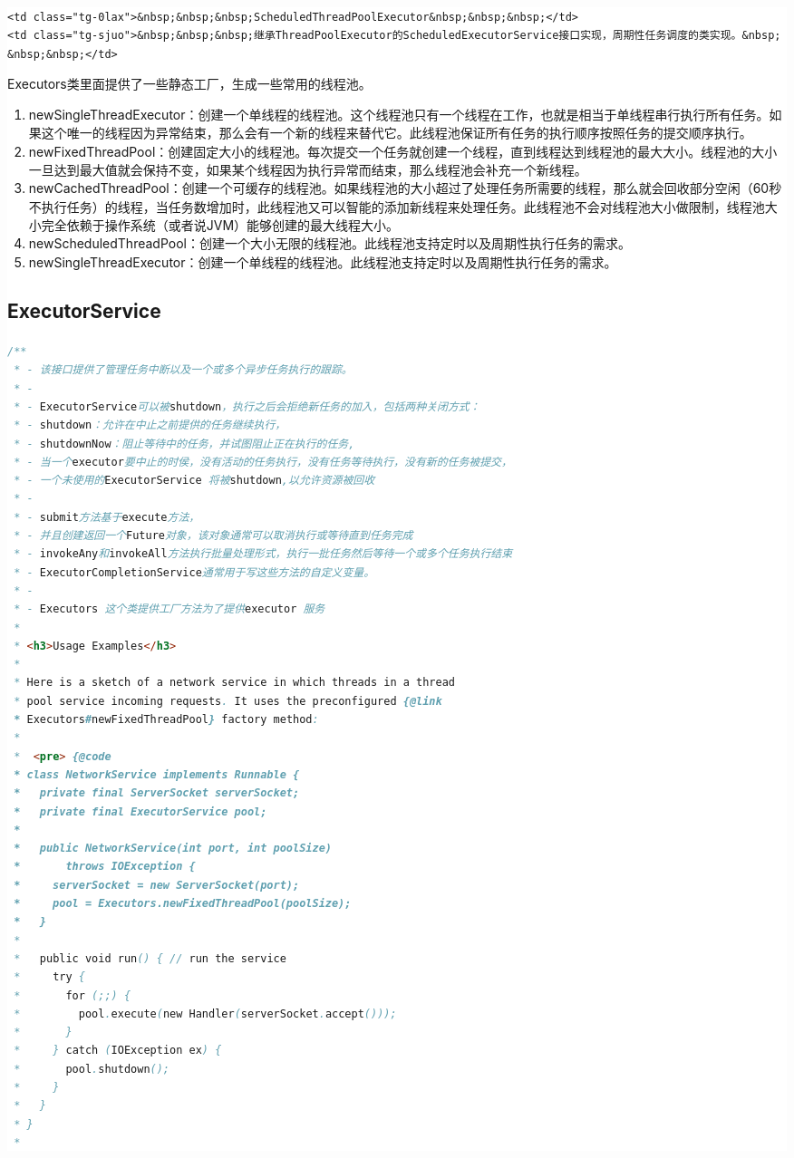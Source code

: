     <td class="tg-0lax">&nbsp;&nbsp;&nbsp;ScheduledThreadPoolExecutor&nbsp;&nbsp;&nbsp;</td>
    <td class="tg-sjuo">&nbsp;&nbsp;&nbsp;继承ThreadPoolExecutor的ScheduledExecutorService接口实现，周期性任务调度的类实现。&nbsp;&nbsp;&nbsp;</td>
  </tr>
</table>

Executors类里面提供了一些静态工厂，生成一些常用的线程池。

1. newSingleThreadExecutor：创建一个单线程的线程池。这个线程池只有一个线程在工作，也就是相当于单线程串行执行所有任务。如果这个唯一的线程因为异常结束，那么会有一个新的线程来替代它。此线程池保证所有任务的执行顺序按照任务的提交顺序执行。 
2. newFixedThreadPool：创建固定大小的线程池。每次提交一个任务就创建一个线程，直到线程达到线程池的最大大小。线程池的大小一旦达到最大值就会保持不变，如果某个线程因为执行异常而结束，那么线程池会补充一个新线程。
3. newCachedThreadPool：创建一个可缓存的线程池。如果线程池的大小超过了处理任务所需要的线程，那么就会回收部分空闲（60秒不执行任务）的线程，当任务数增加时，此线程池又可以智能的添加新线程来处理任务。此线程池不会对线程池大小做限制，线程池大小完全依赖于操作系统（或者说JVM）能够创建的最大线程大小。
4. newScheduledThreadPool：创建一个大小无限的线程池。此线程池支持定时以及周期性执行任务的需求。
5. newSingleThreadExecutor：创建一个单线程的线程池。此线程池支持定时以及周期性执行任务的需求。

## ExecutorService

```java
/**
 * - 该接口提供了管理任务中断以及一个或多个异步任务执行的跟踪。
 * -
 * - ExecutorService可以被shutdown，执行之后会拒绝新任务的加入，包括两种关闭方式：
 * - shutdown：允许在中止之前提供的任务继续执行，
 * - shutdownNow：阻止等待中的任务，并试图阻止正在执行的任务,
 * - 当一个executor要中止的时侯，没有活动的任务执行，没有任务等待执行，没有新的任务被提交，
 * - 一个未使用的ExecutorService 将被shutdown,以允许资源被回收
 * -
 * - submit方法基于execute方法，
 * - 并且创建返回一个Future对象，该对象通常可以取消执行或等待直到任务完成
 * - invokeAny和invokeAll方法执行批量处理形式，执行一批任务然后等待一个或多个任务执行结束
 * - ExecutorCompletionService通常用于写这些方法的自定义变量。
 * -
 * - Executors 这个类提供工厂方法为了提供executor 服务
 *
 * <h3>Usage Examples</h3>
 *
 * Here is a sketch of a network service in which threads in a thread
 * pool service incoming requests. It uses the preconfigured {@link
 * Executors#newFixedThreadPool} factory method:
 *
 *  <pre> {@code
 * class NetworkService implements Runnable {
 *   private final ServerSocket serverSocket;
 *   private final ExecutorService pool;
 *
 *   public NetworkService(int port, int poolSize)
 *       throws IOException {
 *     serverSocket = new ServerSocket(port);
 *     pool = Executors.newFixedThreadPool(poolSize);
 *   }
 *
 *   public void run() { // run the service
 *     try {
 *       for (;;) {
 *         pool.execute(new Handler(serverSocket.accept()));
 *       }
 *     } catch (IOException ex) {
 *       pool.shutdown();
 *     }
 *   }
 * }
 *
```